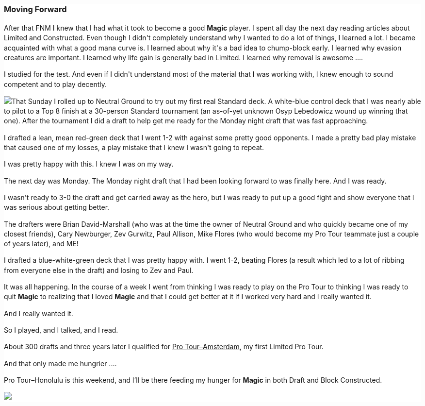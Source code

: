 
### Moving Forward


After that FNM I knew that I had what it took to become a good **Magic** player. I spent all day the next day reading articles about Limited and Constructed. Even though I didn't completely understand why I wanted to do a lot of things, I learned a lot. I became acquainted with what a good mana curve is. I learned about why it's a bad idea to chump-block early. I learned why evasion creatures are important. I learned why life gain is generally bad in Limited. I learned why removal is awesome ....


I studied for the test. And even if I didn't understand most of the material that I was working with, I knew enough to sound competent and to play decently.


![](https://media.magic.wizards.com/image_legacy_migration/mtg/images/daily/li/li41_osyp.jpg)That Sunday I rolled up to Neutral Ground to try out my first real Standard deck. A white-blue control deck that I was nearly able to pilot to a Top 8 finish at a 30-person Standard tournament (an as-of-yet unknown Osyp Lebedowicz wound up winning that one). After the tournament I did a draft to help get me ready for the Monday night draft that was fast approaching.


I drafted a lean, mean red-green deck that I went 1-2 with against some pretty good opponents. I made a pretty bad play mistake that caused one of my losses, a play mistake that I knew I wasn't going to repeat.


I was pretty happy with this. I knew I was on my way.


The next day was Monday. The Monday night draft that I had been looking forward to was finally here. And I was ready.


I wasn't ready to 3-0 the draft and get carried away as the hero, but I was ready to put up a good fight and show everyone that I was serious about getting better.


The drafters were Brian David-Marshall (who was at the time the owner of Neutral Ground and who quickly became one of my closest friends), Cary Newburger, Zev Gurwitz, Paul Allison, Mike Flores (who would become my Pro Tour teammate just a couple of years later), and ME!


I drafted a blue-white-green deck that I was pretty happy with. I went 1-2, beating Flores (a result which led to a lot of ribbing from everyone else in the draft) and losing to Zev and Paul.


It was all happening. In the course of a week I went from thinking I was ready to play on the Pro Tour to thinking I was ready to quit **Magic** to realizing that I loved **Magic** and that I could get better at it if I worked very hard and I really wanted it.


And I really wanted it.


So I played, and I talked, and I read.


About 300 drafts and three years later I qualified for [Pro Tour–Amsterdam](http://archive.wizards.com/Magic/Magazine/Article.aspx?x=sideboard/events/ptams04), my first Limited Pro Tour.


And that only made me hungrier ....


Pro Tour–Honolulu is this weekend, and I’ll be there feeding my hunger for **Magic** in both Draft and Block Constructed.


[![](https://media.magic.wizards.com/image_legacy_migration/mtg/images/daily/li/li41_honolulu.jpg)](http://archive.wizards.com/Magic/tcg/events.aspx?x=mtgcom/protour/honolulu09&dcmp=ILC-MTGAD)





